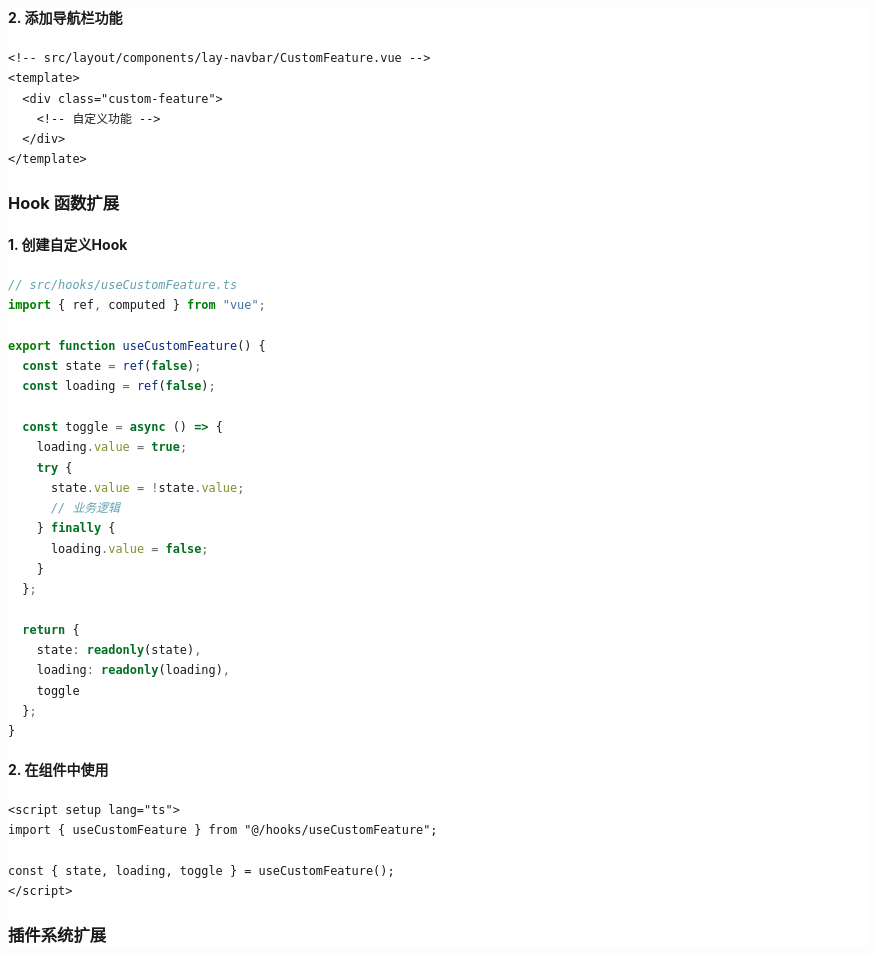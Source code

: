 #### 2. 添加导航栏功能

```vue
<!-- src/layout/components/lay-navbar/CustomFeature.vue -->
<template>
  <div class="custom-feature">
    <!-- 自定义功能 -->
  </div>
</template>
```

### Hook 函数扩展

#### 1. 创建自定义Hook

```typescript
// src/hooks/useCustomFeature.ts
import { ref, computed } from "vue";

export function useCustomFeature() {
  const state = ref(false);
  const loading = ref(false);

  const toggle = async () => {
    loading.value = true;
    try {
      state.value = !state.value;
      // 业务逻辑
    } finally {
      loading.value = false;
    }
  };

  return {
    state: readonly(state),
    loading: readonly(loading),
    toggle
  };
}
```

#### 2. 在组件中使用

```vue
<script setup lang="ts">
import { useCustomFeature } from "@/hooks/useCustomFeature";

const { state, loading, toggle } = useCustomFeature();
</script>
```

### 插件系统扩展
